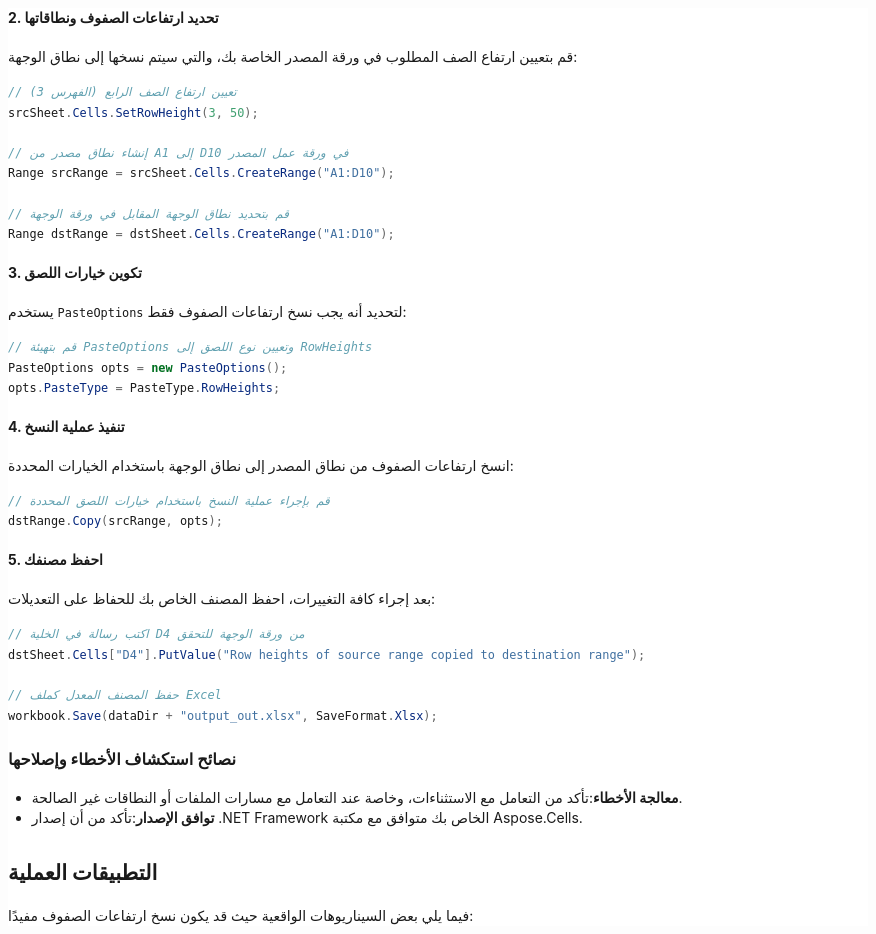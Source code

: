 #### 2. تحديد ارتفاعات الصفوف ونطاقاتها

قم بتعيين ارتفاع الصف المطلوب في ورقة المصدر الخاصة بك، والتي سيتم نسخها إلى نطاق الوجهة:

```csharp
// تعيين ارتفاع الصف الرابع (الفهرس 3)
srcSheet.Cells.SetRowHeight(3, 50);

// إنشاء نطاق مصدر من A1 إلى D10 في ورقة عمل المصدر
Range srcRange = srcSheet.Cells.CreateRange("A1:D10");

// قم بتحديد نطاق الوجهة المقابل في ورقة الوجهة
Range dstRange = dstSheet.Cells.CreateRange("A1:D10");
```

#### 3. تكوين خيارات اللصق

يستخدم `PasteOptions` لتحديد أنه يجب نسخ ارتفاعات الصفوف فقط:

```csharp
// قم بتهيئة PasteOptions وتعيين نوع اللصق إلى RowHeights
PasteOptions opts = new PasteOptions();
opts.PasteType = PasteType.RowHeights;
```

#### 4. تنفيذ عملية النسخ

انسخ ارتفاعات الصفوف من نطاق المصدر إلى نطاق الوجهة باستخدام الخيارات المحددة:

```csharp
// قم بإجراء عملية النسخ باستخدام خيارات اللصق المحددة
dstRange.Copy(srcRange, opts);
```

#### 5. احفظ مصنفك

بعد إجراء كافة التغييرات، احفظ المصنف الخاص بك للحفاظ على التعديلات:

```csharp
// اكتب رسالة في الخلية D4 من ورقة الوجهة للتحقق
dstSheet.Cells["D4"].PutValue("Row heights of source range copied to destination range");

// حفظ المصنف المعدل كملف Excel
workbook.Save(dataDir + "output_out.xlsx", SaveFormat.Xlsx);
```

### نصائح استكشاف الأخطاء وإصلاحها

- **معالجة الأخطاء**:تأكد من التعامل مع الاستثناءات، وخاصة عند التعامل مع مسارات الملفات أو النطاقات غير الصالحة.
- **توافق الإصدار**:تأكد من أن إصدار .NET Framework الخاص بك متوافق مع مكتبة Aspose.Cells.

## التطبيقات العملية

فيما يلي بعض السيناريوهات الواقعية حيث قد يكون نسخ ارتفاعات الصفوف مفيدًا:
